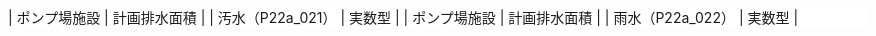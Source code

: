 | ポンプ場施設                             | 計画排水面積                                                                                                                                                                                                                                                                                                                                                                                                                                                                                                                                                    |                                                                                                                                                                                                                                                                                                                                                                                                                                                                                                                                                                 | 汚水（P22a\_021）                                                                                                                                                                                                                                                                                                                                                                                                                                                                                                                                               | 実数型                                                                                                                                                                                                                                                                                                                                                                                                                                                                                                                                                          |
| ポンプ場施設                             | 計画排水面積                                                                                                                                                                                                                                                                                                                                                                                                                                                                                                                                                    |                                                                                                                                                                                                                                                                                                                                                                                                                                                                                                                                                                 | 雨水（P22a\_022）                                                                                                                                                                                                                                                                                                                                                                                                                                                                                                                                               | 実数型                                                                                                                                                                                                                                                                                                                                                                                                                                                                                                                                                          |